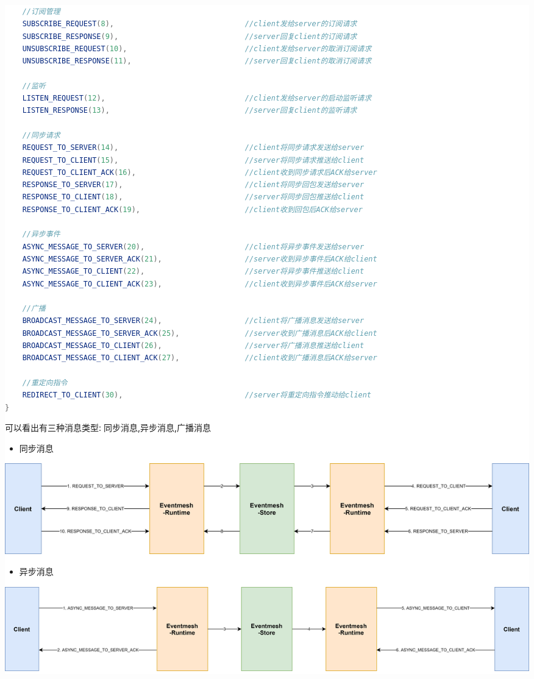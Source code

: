 ```java
    //订阅管理
    SUBSCRIBE_REQUEST(8),                              //client发给server的订阅请求
    SUBSCRIBE_RESPONSE(9),                             //server回复client的订阅请求
    UNSUBSCRIBE_REQUEST(10),                           //client发给server的取消订阅请求
    UNSUBSCRIBE_RESPONSE(11),                          //server回复client的取消订阅请求

    //监听
    LISTEN_REQUEST(12),                            	   //client发给server的启动监听请求
    LISTEN_RESPONSE(13),                               //server回复client的监听请求

    //同步请求
    REQUEST_TO_SERVER(14),                             //client将同步请求发送给server
    REQUEST_TO_CLIENT(15),                             //server将同步请求推送给client
    REQUEST_TO_CLIENT_ACK(16),                         //client收到同步请求后ACK给server
    RESPONSE_TO_SERVER(17),                            //client将同步回包发送给server
    RESPONSE_TO_CLIENT(18),                            //server将同步回包推送给client
    RESPONSE_TO_CLIENT_ACK(19),                        //client收到回包后ACK给server

    //异步事件
    ASYNC_MESSAGE_TO_SERVER(20),                       //client将异步事件发送给server
    ASYNC_MESSAGE_TO_SERVER_ACK(21),                   //server收到异步事件后ACK给client
    ASYNC_MESSAGE_TO_CLIENT(22),                       //server将异步事件推送给client
    ASYNC_MESSAGE_TO_CLIENT_ACK(23),                   //client收到异步事件后ACK给server

    //广播
    BROADCAST_MESSAGE_TO_SERVER(24),                   //client将广播消息发送给server
    BROADCAST_MESSAGE_TO_SERVER_ACK(25),               //server收到广播消息后ACK给client
    BROADCAST_MESSAGE_TO_CLIENT(26),                   //server将广播消息推送给client
    BROADCAST_MESSAGE_TO_CLIENT_ACK(27),               //client收到广播消息后ACK给server

    //重定向指令
    REDIRECT_TO_CLIENT(30),                            //server将重定向指令推动给client
}
```

 可以看出有三种消息类型: 同步消息,异步消息,广播消息
 
 - 同步消息
 
 ![](eventmesh/eventmesh-rr-msg.png)
 
 - 异步消息
 
 ![](eventmesh/eventmesh-async-msg.png)
 